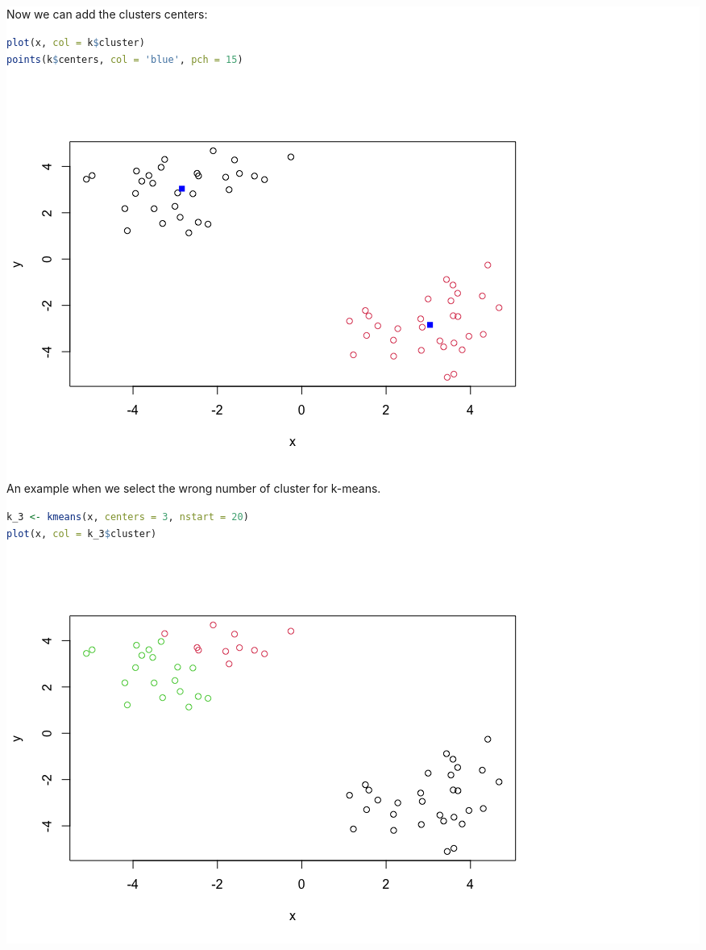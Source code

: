 Now we can add the clusters centers:

``` r
plot(x, col = k$cluster)
points(k$centers, col = 'blue', pch = 15)
```

![](class07_files/figure-commonmark/unnamed-chunk-6-1.png)

An example when we select the wrong number of cluster for k-means.

``` r
k_3 <- kmeans(x, centers = 3, nstart = 20)
plot(x, col = k_3$cluster)
```

![](class07_files/figure-commonmark/unnamed-chunk-7-1.png)
